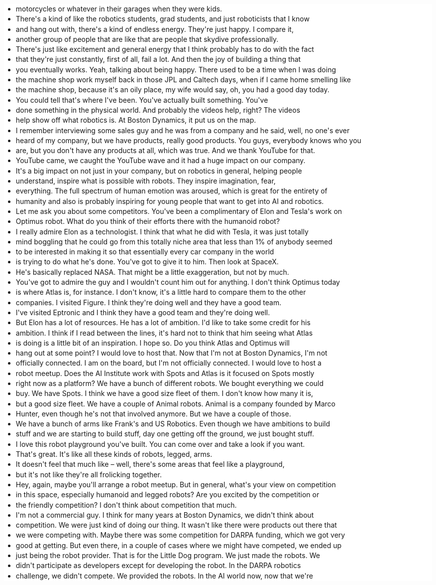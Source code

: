 *  motorcycles or whatever in their garages when they were kids.
*  There's a kind of like the robotics students, grad students, and just roboticists that I know
*  and hang out with, there's a kind of endless energy. They're just happy. I compare it,
*  another group of people that are like that are people that skydive professionally.
*  There's just like excitement and general energy that I think probably has to do with the fact
*  that they're just constantly, first of all, fail a lot. And then the joy of building a thing that
*  you eventually works. Yeah, talking about being happy. There used to be a time when I was doing
*  the machine shop work myself back in those JPL and Caltech days, when if I came home smelling like
*  the machine shop, because it's an oily place, my wife would say, oh, you had a good day today.
*  You could tell that's where I've been. You've actually built something. You've
*  done something in the physical world. And probably the videos help, right? The videos
*  help show off what robotics is. At Boston Dynamics, it put us on the map.
*  I remember interviewing some sales guy and he was from a company and he said, well, no one's ever
*  heard of my company, but we have products, really good products. You guys, everybody knows who you
*  are, but you don't have any products at all, which was true. And we thank YouTube for that.
*  YouTube came, we caught the YouTube wave and it had a huge impact on our company.
*  It's a big impact on not just in your company, but on robotics in general, helping people
*  understand, inspire what is possible with robots. They inspire imagination, fear,
*  everything. The full spectrum of human emotion was aroused, which is great for the entirety of
*  humanity and also is probably inspiring for young people that want to get into AI and robotics.
*  Let me ask you about some competitors. You've been a complimentary of Elon and Tesla's work on
*  Optimus robot. What do you think of their efforts there with the humanoid robot?
*  I really admire Elon as a technologist. I think that what he did with Tesla, it was just totally
*  mind boggling that he could go from this totally niche area that less than 1% of anybody seemed
*  to be interested in making it so that essentially every car company in the world
*  is trying to do what he's done. You've got to give it to him. Then look at SpaceX.
*  He's basically replaced NASA. That might be a little exaggeration, but not by much.
*  You've got to admire the guy and I wouldn't count him out for anything. I don't think Optimus today
*  is where Atlas is, for instance. I don't know, it's a little hard to compare them to the other
*  companies. I visited Figure. I think they're doing well and they have a good team.
*  I've visited Eptronic and I think they have a good team and they're doing well.
*  But Elon has a lot of resources. He has a lot of ambition. I'd like to take some credit for his
*  ambition. I think if I read between the lines, it's hard not to think that him seeing what Atlas
*  is doing is a little bit of an inspiration. I hope so. Do you think Atlas and Optimus will
*  hang out at some point? I would love to host that. Now that I'm not at Boston Dynamics, I'm not
*  officially connected. I am on the board, but I'm not officially connected. I would love to host a
*  robot meetup. Does the AI Institute work with Spots and Atlas is it focused on Spots mostly
*  right now as a platform? We have a bunch of different robots. We bought everything we could
*  buy. We have Spots. I think we have a good size fleet of them. I don't know how many it is,
*  but a good size fleet. We have a couple of Animal robots. Animal is a company founded by Marco
*  Hunter, even though he's not that involved anymore. But we have a couple of those.
*  We have a bunch of arms like Frank's and US Robotics. Even though we have ambitions to build
*  stuff and we are starting to build stuff, day one getting off the ground, we just bought stuff.
*  I love this robot playground you've built. You can come over and take a look if you want.
*  That's great. It's like all these kinds of robots, legged, arms.
*  It doesn't feel that much like – well, there's some areas that feel like a playground,
*  but it's not like they're all frolicking together.
*  Hey, again, maybe you'll arrange a robot meetup. But in general, what's your view on competition
*  in this space, especially humanoid and legged robots? Are you excited by the competition or
*  the friendly competition? I don't think about competition that much.
*  I'm not a commercial guy. I think for many years at Boston Dynamics, we didn't think about
*  competition. We were just kind of doing our thing. It wasn't like there were products out there that
*  we were competing with. Maybe there was some competition for DARPA funding, which we got very
*  good at getting. But even there, in a couple of cases where we might have competed, we ended up
*  just being the robot provider. That is for the Little Dog program. We just made the robots. We
*  didn't participate as developers except for developing the robot. In the DARPA robotics
*  challenge, we didn't compete. We provided the robots. In the AI world now, now that we're